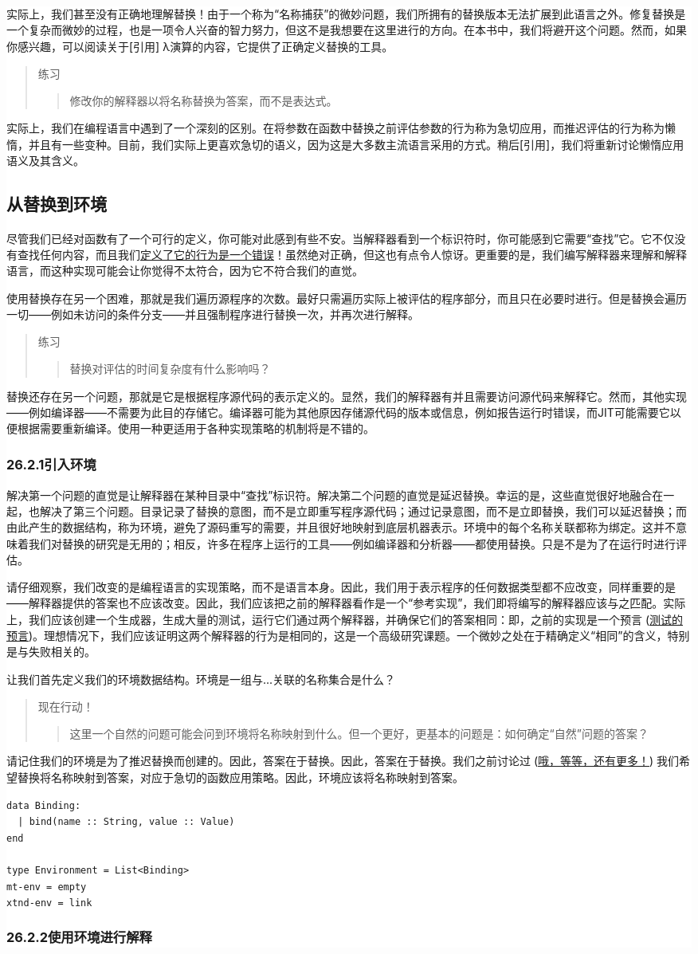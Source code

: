 实际上，我们甚至没有正确地理解替换！由于一个称为“名称捕获”的微妙问题，我们所拥有的替换版本无法扩展到此语言之外。修复替换是一个复杂而微妙的过程，也是一项令人兴奋的智力努力，但这不是我想要在这里进行的方向。在本书中，我们将避开这个问题。然而，如果你感兴趣，可以阅读关于[引用] λ演算的内容，它提供了正确定义替换的工具。

> 练习
> 
> > 修改你的解释器以将名称替换为答案，而不是表达式。

实际上，我们在编程语言中遇到了一个深刻的区别。在将参数在函数中替换之前评估参数的行为称为急切应用，而推迟评估的行为称为懒惰，<wbr>并且有一些变种。目前，我们实际上更喜欢急切的语义，因为这是大多数主流语言采用的方式。稍后[引用]，我们将重新讨论懒惰应用语义及其含义。

## 从替换到环境

尽管我们已经对函数有了一个可行的定义，你可能对此感到有些不安。当解释器看到一个标识符时，你可能感到它需要“查找”它。它不仅没有查找任何内容，而且我们[定义了它的行为是一个错误](#%28elem._fof-interp-id.C%29)！虽然绝对正确，但这也有点令人惊讶。更重要的是，我们编写解释器来理解和解释语言，而这种实现可能会让你觉得不太符合，因为它不符合我们的直觉。

使用替换存在另一个困难，那就是我们遍历源程序的次数。最好只需遍历实际上被评估的程序部分，而且只在必要时进行。但是替换会遍历一切——例如未访问的条件分支——并且强制程序进行替换一次，并再次进行解释。

> 练习
> 
> > 替换对评估的时间复杂度有什么影响吗？

替换还存在另一个问题，那就是它是根据程序源代码的表示定义的。显然，我们的解释器有并且需要访问源代码来解释它。然而，其他实现——例如编译器——不需要为此目的存储它。编译器可能为其他原因存储源代码的版本或信息，例如报告运行时错误，而JIT可能需要它以便根据需要重新编译。使用一种更适用于各种实现策略的机制将是不错的。

### 26.2.1引入环境

解决第一个问题的直觉是让解释器在某种目录中“查找”标识符。解决第二个问题的直觉是延迟替换。幸运的是，这些直觉很好地融合在一起，也解决了第三个问题。目录记录了替换的意图，而不是立即重写程序源代码；通过记录意图，而不是立即替换，我们可以延迟替换；而由此产生的数据结构，称为环境，避免了源码重写的需要，并且很好地映射到底层机器表示。环境中的每个名称关联都称为绑定。这并不意味着我们对替换的研究是无用的；相反，许多在程序上运行的工具——例如编译器和分析器——都使用替换。只是不是为了在运行时进行评估。

请仔细观察，我们改变的是编程语言的实现策略，而不是语言本身。因此，我们用于表示程序的任何数据类型都不应改变，同样重要的是——<wbr>解释器提供的答案也不应该改变。因此，我们应该把之前的解释器看作是一个“参考实现”，我们即将编写的解释器应该与之匹配。实际上，我们应该创建一个生成器，生成大量的测试，运行它们通过两个解释器，并确保它们的答案相同：即，之前的实现是一个预言 ([测试的预言](testing.html#%28part._test-oracle%29))。理想情况下，我们应该证明这两个解释器的行为是相同的，这是一个高级研究课题。一个微妙之处在于精确定义“相同”的含义，特别是与失败相关的。

让我们首先定义我们的环境数据结构。环境是一组与...关联的名称集合是什么？

> 现在行动！
> 
> > 这里一个自然的问题可能会问到环境将名称映射到什么。但一个更好，更基本的问题是：如何确定“自然”问题的答案？

请记住我们的环境是为了推迟替换而创建的。因此，答案在于替换。因此，答案在于替换。我们之前讨论过 ([哦，等等，还有更多！](#%28part._eager-lazy-subst%29)) 我们希望替换将名称映射到答案，对应于急切的函数应用策略。因此，环境应该将名称映射到答案。

```
data Binding:
  | bind(name :: String, value :: Value)
end

type Environment = List<Binding>
mt-env = empty
xtnd-env = link
```

### 26.2.2使用环境进行解释
